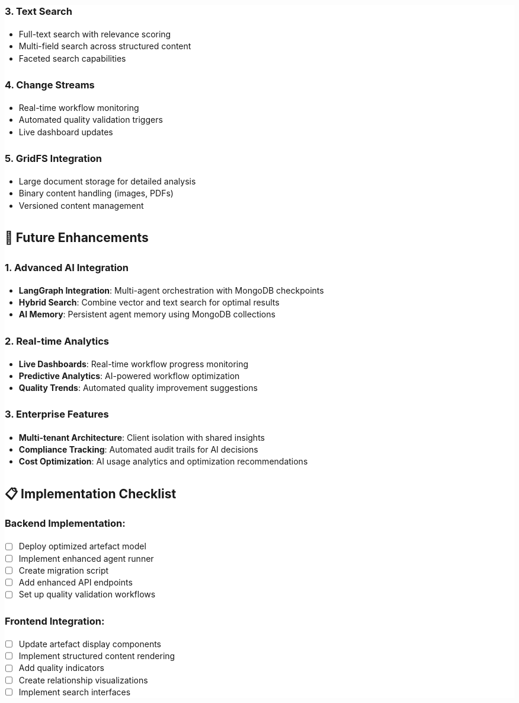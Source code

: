### 3. **Text Search**
- Full-text search with relevance scoring
- Multi-field search across structured content
- Faceted search capabilities

### 4. **Change Streams**
- Real-time workflow monitoring
- Automated quality validation triggers
- Live dashboard updates

### 5. **GridFS Integration**
- Large document storage for detailed analysis
- Binary content handling (images, PDFs)
- Versioned content management

## 🔮 Future Enhancements

### 1. **Advanced AI Integration**
- **LangGraph Integration**: Multi-agent orchestration with MongoDB checkpoints
- **Hybrid Search**: Combine vector and text search for optimal results
- **AI Memory**: Persistent agent memory using MongoDB collections

### 2. **Real-time Analytics**
- **Live Dashboards**: Real-time workflow progress monitoring
- **Predictive Analytics**: AI-powered workflow optimization
- **Quality Trends**: Automated quality improvement suggestions

### 3. **Enterprise Features**
- **Multi-tenant Architecture**: Client isolation with shared insights
- **Compliance Tracking**: Automated audit trails for AI decisions
- **Cost Optimization**: AI usage analytics and optimization recommendations

## 📋 Implementation Checklist

### Backend Implementation:
- [ ] Deploy optimized artefact model
- [ ] Implement enhanced agent runner
- [ ] Create migration script
- [ ] Add enhanced API endpoints
- [ ] Set up quality validation workflows

### Frontend Integration:
- [ ] Update artefact display components
- [ ] Implement structured content rendering
- [ ] Add quality indicators
- [ ] Create relationship visualizations
- [ ] Implement search interfaces

